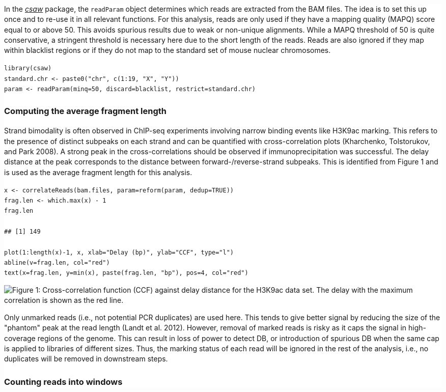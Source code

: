 In the *[csaw](http://bioconductor.org/packages/csaw)* package, the
`readParam` object determines which reads are extracted from the BAM
files. The idea is to set this up once and to re-use it in all relevant
functions. For this analysis, reads are only used if they have a mapping
quality (MAPQ) score equal to or above 50. This avoids spurious results
due to weak or non-unique alignments. While a MAPQ threshold of 50 is
quite conservative, a stringent threshold is necessary here due to the
short length of the reads. Reads are also ignored if they map within
blacklist regions or if they do not map to the standard set of mouse
nuclear chromosomes.

    library(csaw)
    standard.chr <- paste0("chr", c(1:19, "X", "Y"))
    param <- readParam(minq=50, discard=blacklist, restrict=standard.chr)

### Computing the average fragment length

Strand bimodality is often observed in ChIP-seq experiments involving
narrow binding events like H3K9ac marking. This refers to the presence
of distinct subpeaks on each strand and can be quantified with
cross-correlation plots (Kharchenko, Tolstorukov, and Park 2008). A
strong peak in the cross-correlations should be observed if
immunoprecipitation was successful. The delay distance at the peak
corresponds to the distance between forward-/reverse-strand subpeaks.
This is identified from Figure 1 and is used as the average fragment
length for this analysis.

    x <- correlateReads(bam.files, param=reform(param, dedup=TRUE))
    frag.len <- which.max(x) - 1
    frag.len

    ## [1] 149

    plot(1:length(x)-1, x, xlab="Delay (bp)", ylab="CCF", type="l")
    abline(v=frag.len, col="red")
    text(x=frag.len, y=min(x), paste(frag.len, "bp"), pos=4, col="red")

![**Figure 1:** Cross-correlation function (CCF) against delay distance
for the H3K9ac data set. The delay with the maximum correlation is shown
as the red line.](chipseq_db_files/figure-markdown_strict/ccfplot-1.png)

Only unmarked reads (i.e., not potential PCR duplicates) are used here.
This tends to give better signal by reducing the size of the "phantom"
peak at the read length (Landt et al. 2012). However, removal of marked
reads is risky as it caps the signal in high-coverage regions of the
genome. This can result in loss of power to detect DB, or introduction
of spurious DB when the same cap is applied to libraries of different
sizes. Thus, the marking status of each read will be ignored in the rest
of the analysis, i.e., no duplicates will be removed in downstream
steps.

### Counting reads into windows
